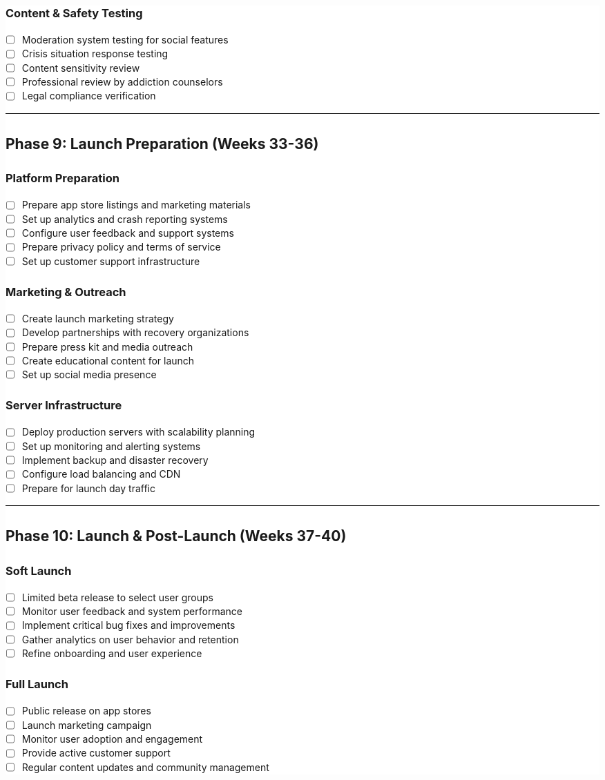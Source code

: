 ### Content & Safety Testing

- [ ] Moderation system testing for social features
- [ ] Crisis situation response testing
- [ ] Content sensitivity review
- [ ] Professional review by addiction counselors
- [ ] Legal compliance verification

---

## Phase 9: Launch Preparation (Weeks 33-36)

### Platform Preparation

- [ ] Prepare app store listings and marketing materials
- [ ] Set up analytics and crash reporting systems
- [ ] Configure user feedback and support systems
- [ ] Prepare privacy policy and terms of service
- [ ] Set up customer support infrastructure

### Marketing & Outreach

- [ ] Create launch marketing strategy
- [ ] Develop partnerships with recovery organizations
- [ ] Prepare press kit and media outreach
- [ ] Create educational content for launch
- [ ] Set up social media presence

### Server Infrastructure

- [ ] Deploy production servers with scalability planning
- [ ] Set up monitoring and alerting systems
- [ ] Implement backup and disaster recovery
- [ ] Configure load balancing and CDN
- [ ] Prepare for launch day traffic

---

## Phase 10: Launch & Post-Launch (Weeks 37-40)

### Soft Launch

- [ ] Limited beta release to select user groups
- [ ] Monitor user feedback and system performance
- [ ] Implement critical bug fixes and improvements
- [ ] Gather analytics on user behavior and retention
- [ ] Refine onboarding and user experience

### Full Launch

- [ ] Public release on app stores
- [ ] Launch marketing campaign
- [ ] Monitor user adoption and engagement
- [ ] Provide active customer support
- [ ] Regular content updates and community management
